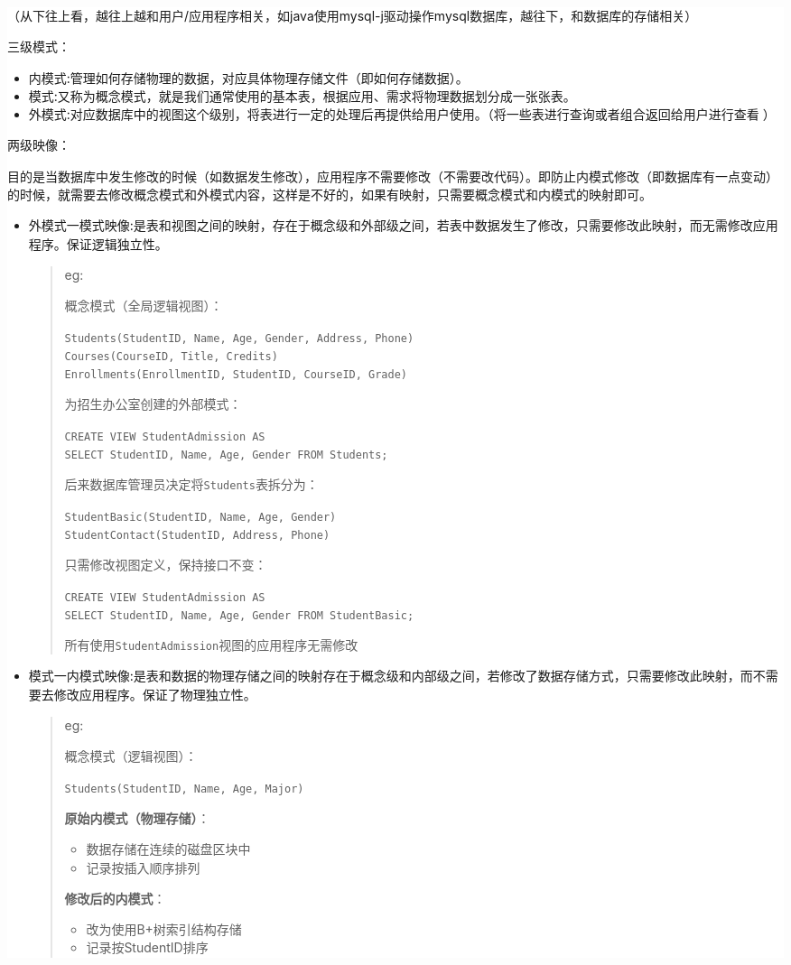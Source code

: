 
（从下往上看，越往上越和用户/应用程序相关，如java使用mysql-j驱动操作mysql数据库，越往下，和数据库的存储相关）

三级模式：

- 内模式:管理如何存储物理的数据，对应具体物理存储文件（即如何存储数据）。
- 模式:又称为概念模式，就是我们通常使用的基本表，根据应用、需求将物理数据划分成一张张表。
- 外模式:对应数据库中的视图这个级别，将表进行一定的处理后再提供给用户使用。（将一些表进行查询或者组合返回给用户进行查看 ）

两级映像：

目的是当数据库中发生修改的时候（如数据发生修改），应用程序不需要修改（不需要改代码）。即防止内模式修改（即数据库有一点变动）的时候，就需要去修改概念模式和外模式内容，这样是不好的，如果有映射，只需要概念模式和内模式的映射即可。

- 外模式一模式映像:是表和视图之间的映射，存在于概念级和外部级之间，若表中数据发生了修改，只需要修改此映射，而无需修改应用程序。保证逻辑独立性。

  > eg:
  >
  > 概念模式（全局逻辑视图）：
  >
  > ```
  > Students(StudentID, Name, Age, Gender, Address, Phone)
  > Courses(CourseID, Title, Credits)
  > Enrollments(EnrollmentID, StudentID, CourseID, Grade)
  > ```
  >
  > 为招生办公室创建的外部模式：
  >
  > ```
  > CREATE VIEW StudentAdmission AS
  > SELECT StudentID, Name, Age, Gender FROM Students;
  > ```
  >
  > 后来数据库管理员决定将`Students`表拆分为：
  >
  > ```
  > StudentBasic(StudentID, Name, Age, Gender)
  > StudentContact(StudentID, Address, Phone)
  > ```
  >
  > 只需修改视图定义，保持接口不变：
  >
  > ```
  > CREATE VIEW StudentAdmission AS
  > SELECT StudentID, Name, Age, Gender FROM StudentBasic;
  > ```
  >
  > 所有使用`StudentAdmission`视图的应用程序无需修改

- 模式一内模式映像:是表和数据的物理存储之间的映射存在于概念级和内部级之间，若修改了数据存储方式，只需要修改此映射，而不需要去修改应用程序。保证了物理独立性。

  > eg:
  >
  > 概念模式（逻辑视图）：
  >
  > ```
  > Students(StudentID, Name, Age, Major)
  > ```
  >
  > **原始内模式（物理存储）**：
  >
  > - 数据存储在连续的磁盘区块中
  > - 记录按插入顺序排列
  >
  > **修改后的内模式**：
  >
  > - 改为使用B+树索引结构存储
  > - 记录按StudentID排序